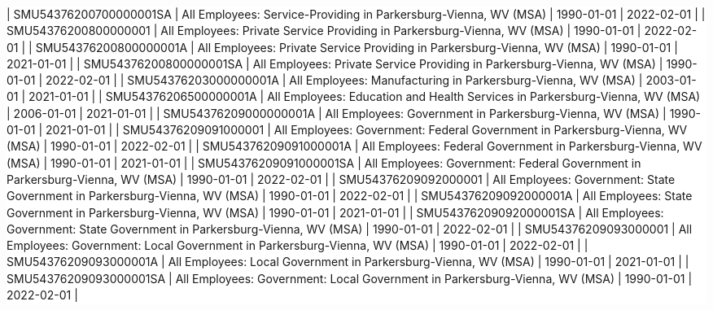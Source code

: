 | SMU54376200700000001SA    | All Employees: Service-Providing in Parkersburg-Vienna, WV (MSA)                                                    | 1990-01-01          | 2022-02-01        |
| SMU54376200800000001      | All Employees: Private Service Providing in Parkersburg-Vienna, WV (MSA)                                            | 1990-01-01          | 2022-02-01        |
| SMU54376200800000001A     | All Employees: Private Service Providing in Parkersburg-Vienna, WV (MSA)                                            | 1990-01-01          | 2021-01-01        |
| SMU54376200800000001SA    | All Employees: Private Service Providing in Parkersburg-Vienna, WV (MSA)                                            | 1990-01-01          | 2022-02-01        |
| SMU54376203000000001A     | All Employees: Manufacturing in Parkersburg-Vienna, WV (MSA)                                                        | 2003-01-01          | 2021-01-01        |
| SMU54376206500000001A     | All Employees: Education and Health Services in Parkersburg-Vienna, WV (MSA)                                        | 2006-01-01          | 2021-01-01        |
| SMU54376209000000001A     | All Employees: Government in Parkersburg-Vienna, WV (MSA)                                                           | 1990-01-01          | 2021-01-01        |
| SMU54376209091000001      | All Employees: Government: Federal Government in Parkersburg-Vienna, WV (MSA)                                       | 1990-01-01          | 2022-02-01        |
| SMU54376209091000001A     | All Employees: Federal Government in Parkersburg-Vienna, WV (MSA)                                                   | 1990-01-01          | 2021-01-01        |
| SMU54376209091000001SA    | All Employees: Government: Federal Government in Parkersburg-Vienna, WV (MSA)                                       | 1990-01-01          | 2022-02-01        |
| SMU54376209092000001      | All Employees: Government: State Government in Parkersburg-Vienna, WV (MSA)                                         | 1990-01-01          | 2022-02-01        |
| SMU54376209092000001A     | All Employees: State Government in Parkersburg-Vienna, WV (MSA)                                                     | 1990-01-01          | 2021-01-01        |
| SMU54376209092000001SA    | All Employees: Government: State Government in Parkersburg-Vienna, WV (MSA)                                         | 1990-01-01          | 2022-02-01        |
| SMU54376209093000001      | All Employees: Government: Local Government in Parkersburg-Vienna, WV (MSA)                                         | 1990-01-01          | 2022-02-01        |
| SMU54376209093000001A     | All Employees: Local Government in Parkersburg-Vienna, WV (MSA)                                                     | 1990-01-01          | 2021-01-01        |
| SMU54376209093000001SA    | All Employees: Government: Local Government in Parkersburg-Vienna, WV (MSA)                                         | 1990-01-01          | 2022-02-01        |